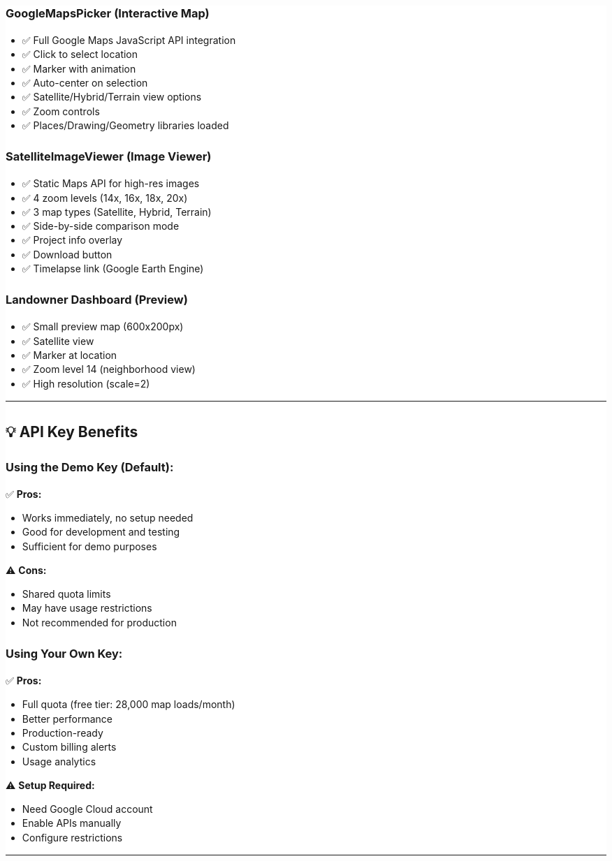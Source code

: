 ### GoogleMapsPicker (Interactive Map)
- ✅ Full Google Maps JavaScript API integration
- ✅ Click to select location
- ✅ Marker with animation
- ✅ Auto-center on selection
- ✅ Satellite/Hybrid/Terrain view options
- ✅ Zoom controls
- ✅ Places/Drawing/Geometry libraries loaded

### SatelliteImageViewer (Image Viewer)
- ✅ Static Maps API for high-res images
- ✅ 4 zoom levels (14x, 16x, 18x, 20x)
- ✅ 3 map types (Satellite, Hybrid, Terrain)
- ✅ Side-by-side comparison mode
- ✅ Project info overlay
- ✅ Download button
- ✅ Timelapse link (Google Earth Engine)

### Landowner Dashboard (Preview)
- ✅ Small preview map (600x200px)
- ✅ Satellite view
- ✅ Marker at location
- ✅ Zoom level 14 (neighborhood view)
- ✅ High resolution (scale=2)

---

## 💡 API Key Benefits

### Using the Demo Key (Default):
✅ **Pros:**
- Works immediately, no setup needed
- Good for development and testing
- Sufficient for demo purposes

⚠️ **Cons:**
- Shared quota limits
- May have usage restrictions
- Not recommended for production

### Using Your Own Key:
✅ **Pros:**
- Full quota (free tier: 28,000 map loads/month)
- Better performance
- Production-ready
- Custom billing alerts
- Usage analytics

⚠️ **Setup Required:**
- Need Google Cloud account
- Enable APIs manually
- Configure restrictions

---